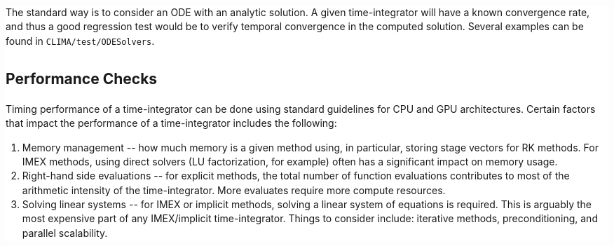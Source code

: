 The standard way is to consider an ODE with an analytic solution.
A given time-integrator will have a known convergence rate,
and thus a good regression test would be to verify temporal
convergence in the computed solution. Several examples can
be found in `CLIMA/test/ODESolvers`.


## Performance Checks

Timing performance of a time-integrator can be done using
standard guidelines for CPU and GPU architectures. Certain
factors that impact the performance of a time-integrator
includes the following:
1. Memory management -- how much memory is a given method using, in particular,
storing stage vectors for RK methods. For IMEX methods, using direct
solvers (LU factorization, for example) often has a significant impact
on memory usage.
2. Right-hand side evaluations -- for explicit methods, the total
number of function evaluations contributes to most of the arithmetic
intensity of the time-integrator. More evaluates require more
compute resources.
3. Solving linear systems -- for IMEX or implicit methods, solving
a linear system of equations is required. This is arguably the most
expensive part of any IMEX/implicit time-integrator. Things to
consider include: iterative methods, preconditioning, and parallel
scalability.
